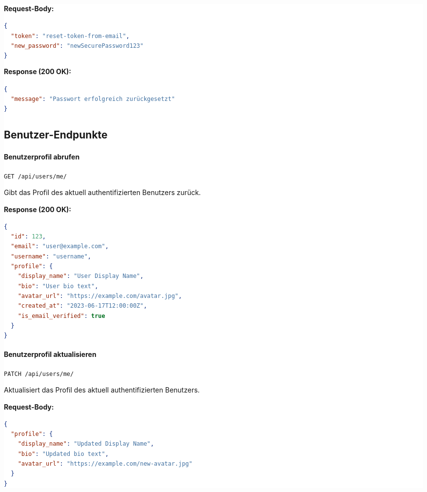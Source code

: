 **Request-Body:**
```json
{
  "token": "reset-token-from-email",
  "new_password": "newSecurePassword123"
}
```

**Response (200 OK):**
```json
{
  "message": "Passwort erfolgreich zurückgesetzt"
}
```

## Benutzer-Endpunkte

#### Benutzerprofil abrufen

```
GET /api/users/me/
```

Gibt das Profil des aktuell authentifizierten Benutzers zurück.

**Response (200 OK):**
```json
{
  "id": 123,
  "email": "user@example.com",
  "username": "username",
  "profile": {
    "display_name": "User Display Name",
    "bio": "User bio text",
    "avatar_url": "https://example.com/avatar.jpg",
    "created_at": "2023-06-17T12:00:00Z",
    "is_email_verified": true
  }
}
```

#### Benutzerprofil aktualisieren

```
PATCH /api/users/me/
```

Aktualisiert das Profil des aktuell authentifizierten Benutzers.

**Request-Body:**
```json
{
  "profile": {
    "display_name": "Updated Display Name",
    "bio": "Updated bio text",
    "avatar_url": "https://example.com/new-avatar.jpg"
  }
}
```
